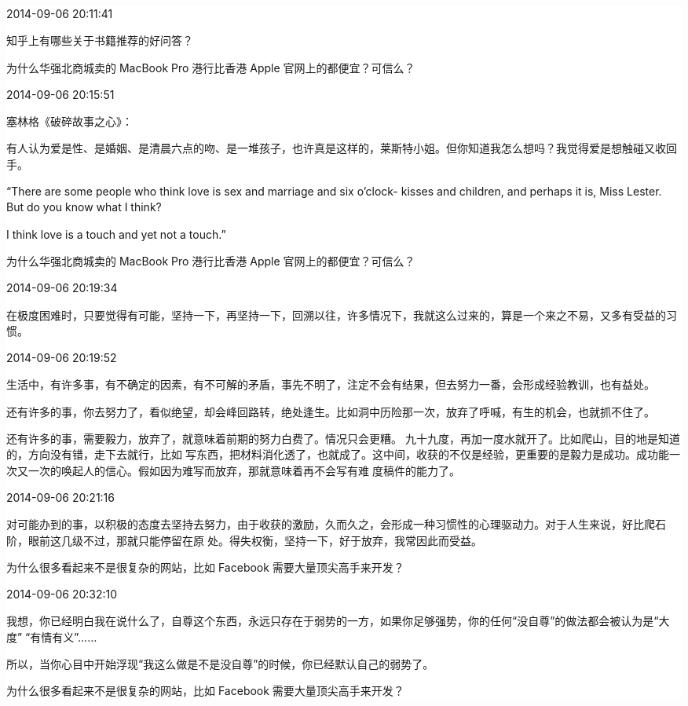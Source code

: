   

2014-09-06 20:11:41

知乎上有哪些关于书籍推荐的好问答？

  

  为什么华强北商城卖的 MacBook Pro 港行比香港 Apple 官网上的都便宜？可信么？

  

2014-09-06 20:15:51

塞林格《破碎故事之心》：  
  
有人认为爱是性、是婚姻、是清晨六点的吻、是一堆孩子，也许真是这样的，莱斯特小姐。但你知道我怎么想吗？我觉得爱是想触碰又收回手。  
  
“There are some people who think love is sex and marriage and six o’clock-
kisses and children, and perhaps it is, Miss Lester. But do you know what I
think?  
  
I think love is a touch and yet not a touch.”

  

  为什么华强北商城卖的 MacBook Pro 港行比香港 Apple 官网上的都便宜？可信么？

  

2014-09-06 20:19:34

在极度困难时，只要觉得有可能，坚持一下，再坚持一下，回溯以往，许多情况下，我就这么过来的，算是一个来之不易，又多有受益的习惯。

  

2014-09-06 20:19:52

生活中，有许多事，有不确定的因素，有不可解的矛盾，事先不明了，注定不会有结果，但去努力一番，会形成经验教训，也有益处。  
  
  
还有许多的事，你去努力了，看似绝望，却会峰回路转，绝处逢生。比如洞中历险那一次，放弃了呼喊，有生的机会，也就抓不住了。  
  
  
还有许多的事，需要毅力，放弃了，就意味着前期的努力白费了。情况只会更糟。 九十九度，再加一度水就开了。比如爬山，目的地是知道的，方向没有错，走下去就行，比如
写东西，把材料消化透了，也就成了。这中间，收获的不仅是经验，更重要的是毅力是成功。成功能一次又一次的唤起人的信心。假如因为难写而放弃，那就意味着再不会写有难
度稿件的能力了。

  

2014-09-06 20:21:16

对可能办到的事，以积极的态度去坚持去努力，由于收获的激励，久而久之，会形成一种习惯性的心理驱动力。对于人生来说，好比爬石阶，眼前这几级不过，那就只能停留在原
处。得失权衡，坚持一下，好于放弃，我常因此而受益。

  

  为什么很多看起来不是很复杂的网站，比如 Facebook 需要大量顶尖高手来开发？

  

2014-09-06 20:32:10

我想，你已经明白我在说什么了，自尊这个东西，永远只存在于弱势的一方，如果你足够强势，你的任何“没自尊”的做法都会被认为是“大度” “有情有义”……  
  
  
所以，当你心目中开始浮现“我这么做是不是没自尊”的时候，你已经默认自己的弱势了。

  

  为什么很多看起来不是很复杂的网站，比如 Facebook 需要大量顶尖高手来开发？
